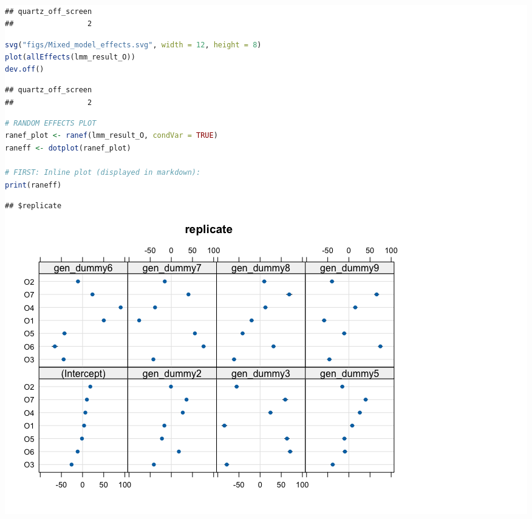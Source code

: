     ## quartz_off_screen 
    ##                 2

``` r
svg("figs/Mixed_model_effects.svg", width = 12, height = 8)
plot(allEffects(lmm_result_O))
dev.off()
```

    ## quartz_off_screen 
    ##                 2

``` r
# RANDOM EFFECTS PLOT
ranef_plot <- ranef(lmm_result_O, condVar = TRUE)
raneff <- dotplot(ranef_plot)

# FIRST: Inline plot (displayed in markdown):
print(raneff)
```

    ## $replicate

![](1_data_prep_files/figure-gfm/unnamed-chunk-13-2.png)
